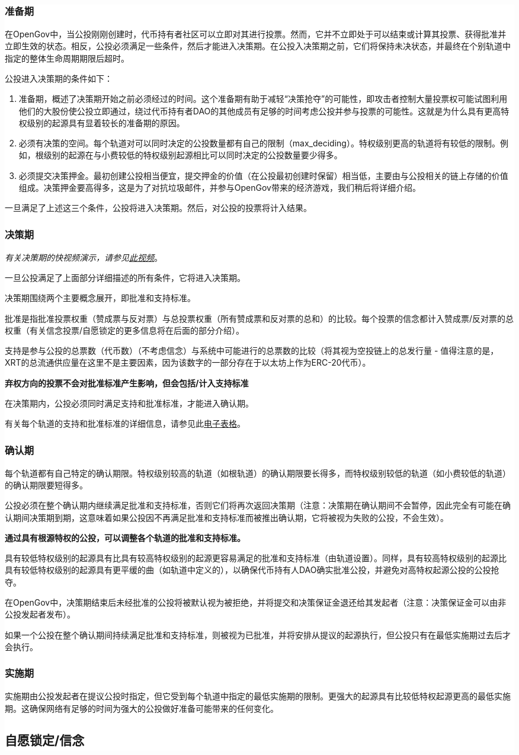 ### 准备期

在OpenGov中，当公投刚刚创建时，代币持有者社区可以立即对其进行投票。然而，它并不立即处于可以结束或计算其投票、获得批准并立即生效的状态。相反，公投必须满足一些条件，然后才能进入决策期。在公投入决策期之前，它们将保持未决状态，并最终在个别轨道中指定的整体生命周期期限后超时。

<robo-wiki-picture src='robonomics-opengov/1.jpeg' alt="picture" />

公投进入决策期的条件如下：
1. 准备期，概述了决策期开始之前必须经过的时间。这个准备期有助于减轻“决策抢夺”的可能性，即攻击者控制大量投票权可能试图利用他们的大股份使公投立即通过，绕过代币持有者DAO的其他成员有足够的时间考虑公投并参与投票的可能性。这就是为什么具有更高特权级别的起源具有显着较长的准备期的原因。

2. 必须有决策的空间。每个轨道对可以同时决定的公投数量都有自己的限制（max_deciding）。特权级别更高的轨道将有较低的限制。例如，根级别的起源在与小费较低的特权级别起源相比可以同时决定的公投数量要少得多。

3. 必须提交决策押金。最初创建公投相当便宜，提交押金的价值（在公投最初创建时保留）相当低，主要由与公投相关的链上存储的价值组成。决策押金要高得多，这是为了对抗垃圾邮件，并参与OpenGov带来的经济游戏，我们稍后将详细介绍。

一旦满足了上述这三个条件，公投将进入决策期。然后，对公投的投票将计入结果。

### 决策期

*有关决策期的快视频演示，请参见[此视频](https://www.youtube.com/watch?v=wk58C-2CqPI)*。

一旦公投满足了上面部分详细描述的所有条件，它将进入决策期。

决策期围绕两个主要概念展开，即批准和支持标准。 

批准是指批准投票权重（赞成票与反对票）与总投票权重（所有赞成票和反对票的总和）的比较。每个投票的信念都计入赞成票/反对票的总权重（有关信念投票/自愿锁定的更多信息将在后面的部分介绍）。

支持是参与公投的总票数（代币数）（不考虑信念）与系统中可能进行的总票数的比较（将其视为空投链上的总发行量 - 值得注意的是，XRT的总流通供应量在这里不是主要因素，因为该数字的一部分存在于以太坊上作为ERC-20代币）。

**弃权方向的投票不会对批准标准产生影响，但会包括/计入支持标准**

在决策期内，公投必须同时满足支持和批准标准，才能进入确认期。

有关每个轨道的支持和批准标准的详细信息，请参见此[电子表格](https://docs.google.com/spreadsheets/d/1CzUKxl5bEhLQRLC223NB81RTH4X4HgAoS1HPng23mXE/edit?usp=sharing)。

### 确认期

每个轨道都有自己特定的确认期限。特权级别较高的轨道（如根轨道）的确认期限要长得多，而特权级别较低的轨道（如小费较低的轨道）的确认期限要短得多。

公投必须在整个确认期内继续满足批准和支持标准，否则它们将再次返回决策期（注意：决策期在确认期间不会暂停，因此完全有可能在确认期间决策期到期，这意味着如果公投因不再满足批准和支持标准而被推出确认期，它将被视为失败的公投，不会生效）。

**通过具有根源特权的公投，可以调整各个轨道的批准和支持标准。**

具有较低特权级别的起源具有比具有较高特权级别的起源更容易满足的批准和支持标准（由轨道设置）。同样，具有较高特权级别的起源比具有较低特权级别的起源具有更平缓的曲（如轨道中定义的），以确保代币持有人DAO确实批准公投，并避免对高特权起源公投的公投抢夺。

在OpenGov中，决策期结束后未经批准的公投将被默认视为被拒绝，并将提交和决策保证金退还给其发起者（注意：决策保证金可以由非公投发起者发布）。

如果一个公投在整个确认期间持续满足批准和支持标准，则被视为已批准，并将安排从提议的起源执行，但公投只有在最低实施期过去后才会执行。

### 实施期

实施期由公投发起者在提议公投时指定，但它受到每个轨道中指定的最低实施期的限制。更强大的起源具有比较低特权起源更高的最低实施期。这确保网络有足够的时间为强大的公投做好准备可能带来的任何变化。

## 自愿锁定/信念
